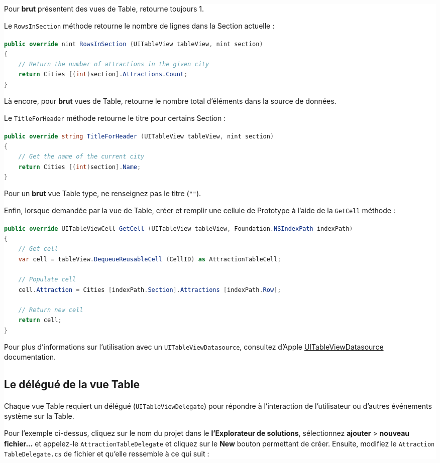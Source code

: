 Pour **brut** présentent des vues de Table, retourne toujours 1.

Le `RowsInSection` méthode retourne le nombre de lignes dans la Section actuelle :

```csharp
public override nint RowsInSection (UITableView tableView, nint section)
{
    // Return the number of attractions in the given city
    return Cities [(int)section].Attractions.Count;
}
```

Là encore, pour **brut** vues de Table, retourne le nombre total d’éléments dans la source de données.

Le `TitleForHeader` méthode retourne le titre pour certains Section :

```csharp
public override string TitleForHeader (UITableView tableView, nint section)
{
    // Get the name of the current city
    return Cities [(int)section].Name;
}
```

Pour un **brut** vue Table type, ne renseignez pas le titre (`""`).

Enfin, lorsque demandée par la vue de Table, créer et remplir une cellule de Prototype à l’aide de la `GetCell` méthode : 

```csharp
public override UITableViewCell GetCell (UITableView tableView, Foundation.NSIndexPath indexPath)
{
    // Get cell
    var cell = tableView.DequeueReusableCell (CellID) as AttractionTableCell;

    // Populate cell
    cell.Attraction = Cities [indexPath.Section].Attractions [indexPath.Row];

    // Return new cell
    return cell;
}
```

Pour plus d’informations sur l’utilisation avec un `UITableViewDatasource`, consultez d’Apple [UITableViewDatasource](https://developer.apple.com/library/prerelease/tvos/documentation/UIKit/Reference/UITableViewDataSource_Protocol/index.html#//apple_ref/doc/uid/TP40006941) documentation.

<a name="The-Table-View-Delegate" />

## <a name="the-table-view-delegate"></a>Le délégué de la vue Table

Chaque vue Table requiert un délégué (`UITableViewDelegate`) pour répondre à l’interaction de l’utilisateur ou d’autres événements système sur la Table.

Pour l’exemple ci-dessus, cliquez sur le nom du projet dans le **l’Explorateur de solutions**, sélectionnez **ajouter** > **nouveau fichier...**  et appelez-le `AttractionTableDelegate` et cliquez sur le **New** bouton permettant de créer. Ensuite, modifiez le `AttractionTableDelegate.cs` de fichier et qu’elle ressemble à ce qui suit :
